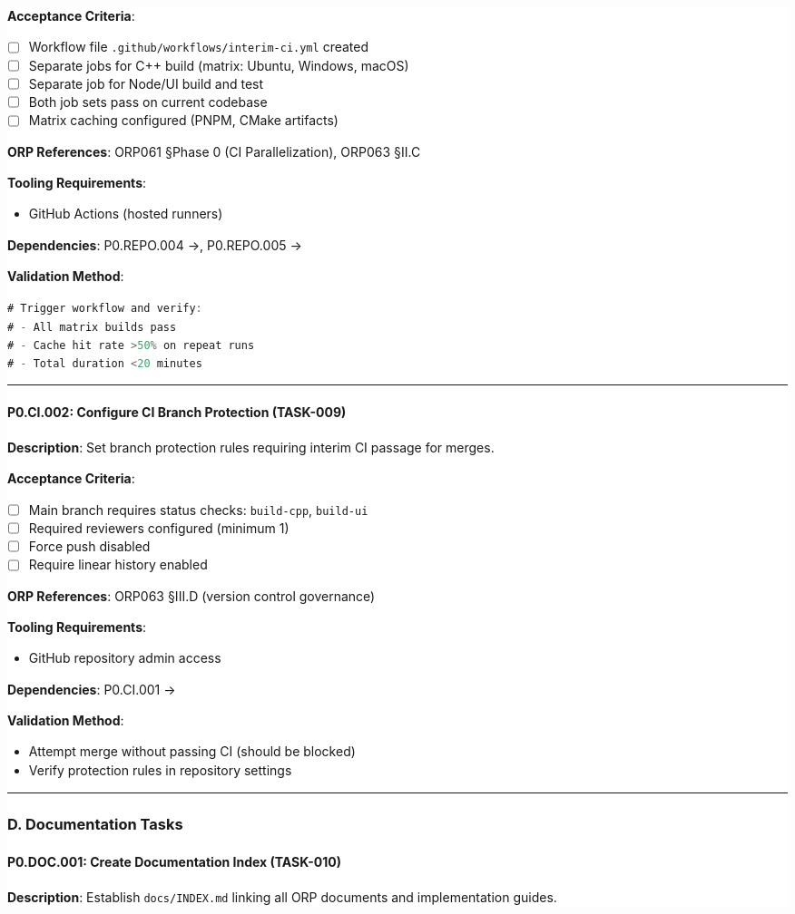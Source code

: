 **Acceptance Criteria**:

- [ ] Workflow file `.github/workflows/interim-ci.yml` created
- [ ] Separate jobs for C++ build (matrix: Ubuntu, Windows, macOS)
- [ ] Separate job for Node/UI build and test
- [ ] Both job sets pass on current codebase
- [ ] Matrix caching configured (PNPM, CMake artifacts)

**ORP References**: ORP061 §Phase 0 (CI Parallelization), ORP063 §II.C

**Tooling Requirements**:

- GitHub Actions (hosted runners)

**Dependencies**: P0.REPO.004 →, P0.REPO.005 →

**Validation Method**:

```javascript
# Trigger workflow and verify:
# - All matrix builds pass
# - Cache hit rate >50% on repeat runs
# - Total duration <20 minutes

```

***

#### P0.CI.002: Configure CI Branch Protection (TASK-009)

**Description**: Set branch protection rules requiring interim CI passage for merges.

**Acceptance Criteria**:

- [ ] Main branch requires status checks: `build-cpp`, `build-ui`
- [ ] Required reviewers configured (minimum 1)
- [ ] Force push disabled
- [ ] Require linear history enabled

**ORP References**: ORP063 §III.D (version control governance)

**Tooling Requirements**:

- GitHub repository admin access

**Dependencies**: P0.CI.001 →

**Validation Method**:

- Attempt merge without passing CI (should be blocked)
- Verify protection rules in repository settings

***

### D. Documentation Tasks

#### P0.DOC.001: Create Documentation Index (TASK-010)

**Description**: Establish `docs/INDEX.md` linking all ORP documents and implementation guides.
